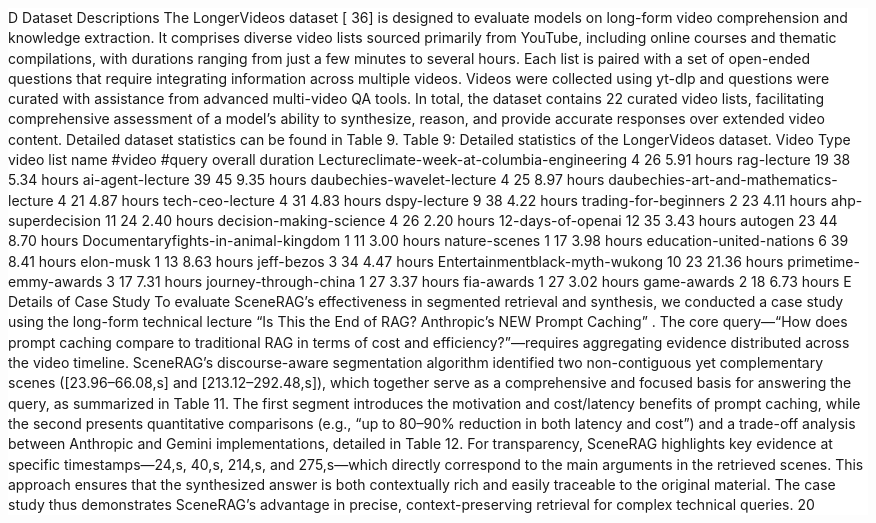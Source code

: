 D Dataset Descriptions
The LongerVideos dataset [ 36] is designed to evaluate models on long-form video comprehension and
knowledge extraction. It comprises diverse video lists sourced primarily from YouTube, including
online courses and thematic compilations, with durations ranging from just a few minutes to several
hours. Each list is paired with a set of open-ended questions that require integrating information
across multiple videos. Videos were collected using yt-dlp and questions were curated with assistance
from advanced multi-video QA tools. In total, the dataset contains 22 curated video lists, facilitating
comprehensive assessment of a model’s ability to synthesize, reason, and provide accurate responses
over extended video content. Detailed dataset statistics can be found in Table 9.
Table 9: Detailed statistics of the LongerVideos dataset.
Video Type video list name #video #query overall duration
Lectureclimate-week-at-columbia-engineering 4 26 5.91 hours
rag-lecture 19 38 5.34 hours
ai-agent-lecture 39 45 9.35 hours
daubechies-wavelet-lecture 4 25 8.97 hours
daubechies-art-and-mathematics-lecture 4 21 4.87 hours
tech-ceo-lecture 4 31 4.83 hours
dspy-lecture 9 38 4.22 hours
trading-for-beginners 2 23 4.11 hours
ahp-superdecision 11 24 2.40 hours
decision-making-science 4 26 2.20 hours
12-days-of-openai 12 35 3.43 hours
autogen 23 44 8.70 hours
Documentaryfights-in-animal-kingdom 1 11 3.00 hours
nature-scenes 1 17 3.98 hours
education-united-nations 6 39 8.41 hours
elon-musk 1 13 8.63 hours
jeff-bezos 3 34 4.47 hours
Entertainmentblack-myth-wukong 10 23 21.36 hours
primetime-emmy-awards 3 17 7.31 hours
journey-through-china 1 27 3.37 hours
fia-awards 1 27 3.02 hours
game-awards 2 18 6.73 hours
E Details of Case Study
To evaluate SceneRAG’s effectiveness in segmented retrieval and synthesis, we conducted a case
study using the long-form technical lecture “Is This the End of RAG? Anthropic’s NEW Prompt
Caching” . The core query—“How does prompt caching compare to traditional RAG in terms of cost
and efficiency?”—requires aggregating evidence distributed across the video timeline. SceneRAG’s
discourse-aware segmentation algorithm identified two non-contiguous yet complementary scenes
([23.96–66.08,s] and [213.12–292.48,s]), which together serve as a comprehensive and focused basis
for answering the query, as summarized in Table 11. The first segment introduces the motivation and
cost/latency benefits of prompt caching, while the second presents quantitative comparisons (e.g.,
“up to 80–90% reduction in both latency and cost”) and a trade-off analysis between Anthropic and
Gemini implementations, detailed in Table 12.
For transparency, SceneRAG highlights key evidence at specific timestamps—24,s, 40,s, 214,s, and
275,s—which directly correspond to the main arguments in the retrieved scenes. This approach
ensures that the synthesized answer is both contextually rich and easily traceable to the original
material. The case study thus demonstrates SceneRAG’s advantage in precise, context-preserving
retrieval for complex technical queries.
20
